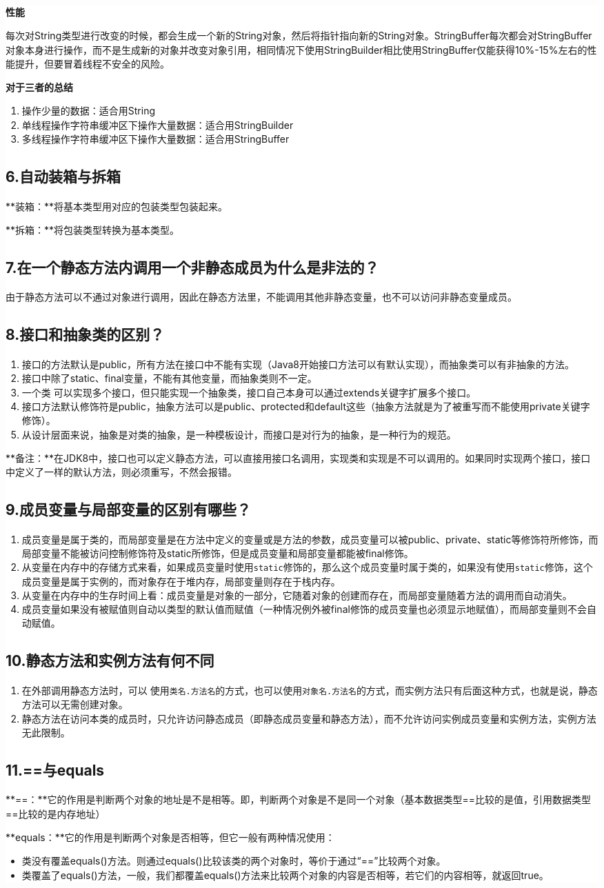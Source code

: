 **性能**

每次对String类型进行改变的时候，都会生成一个新的String对象，然后将指针指向新的String对象。StringBuffer每次都会对StringBuffer对象本身进行操作，而不是生成新的对象并改变对象引用，相同情况下使用StringBuilder相比使用StringBuffer仅能获得10%-15%左右的性能提升，但要冒着线程不安全的风险。

**对于三者的总结**

1. 操作少量的数据：适合用String
2. 单线程操作字符串缓冲区下操作大量数据：适合用StringBuilder
3. 多线程操作字符串缓冲区下操作大量数据：适合用StringBuffer

## 6.自动装箱与拆箱

**装箱：**将基本类型用对应的包装类型包装起来。

**拆箱：**将包装类型转换为基本类型。

## 7.在一个静态方法内调用一个非静态成员为什么是非法的？

由于静态方法可以不通过对象进行调用，因此在静态方法里，不能调用其他非静态变量，也不可以访问非静态变量成员。

## 8.接口和抽象类的区别？

1. 接口的方法默认是public，所有方法在接口中不能有实现（Java8开始接口方法可以有默认实现），而抽象类可以有非抽象的方法。
2. 接口中除了static、final变量，不能有其他变量，而抽象类则不一定。
3. 一个类 可以实现多个接口，但只能实现一个抽象类，接口自己本身可以通过extends关键字扩展多个接口。
4. 接口方法默认修饰符是public，抽象方法可以是public、protected和default这些（抽象方法就是为了被重写而不能使用private关键字修饰）。
5. 从设计层面来说，抽象是对类的抽象，是一种模板设计，而接口是对行为的抽象，是一种行为的规范。 

**备注：**在JDK8中，接口也可以定义静态方法，可以直接用接口名调用，实现类和实现是不可以调用的。如果同时实现两个接口，接口中定义了一样的默认方法，则必须重写，不然会报错。 

## 9.成员变量与局部变量的区别有哪些？

1. 成员变量是属于类的，而局部变量是在方法中定义的变量或是方法的参数，成员变量可以被public、private、static等修饰符所修饰，而局部变量不能被访问控制修饰符及static所修饰，但是成员变量和局部变量都能被final修饰。
2. 从变量在内存中的存储方式来看，如果成员变量时使用`static`修饰的，那么这个成员变量时属于类的，如果没有使用`static`修饰，这个成员变量是属于实例的，而对象存在于堆内存，局部变量则存在于栈内存。
3. 从变量在内存中的生存时间上看：成员变量是对象的一部分，它随着对象的创建而存在，而局部变量随着方法的调用而自动消失。
4. 成员变量如果没有被赋值则自动以类型的默认值而赋值（一种情况例外被final修饰的成员变量也必须显示地赋值），而局部变量则不会自动赋值。

## 10.静态方法和实例方法有何不同

1. 在外部调用静态方法时，可以 使用`类名.方法名`的方式，也可以使用`对象名.方法名`的方式，而实例方法只有后面这种方式，也就是说，静态方法可以无需创建对象。
2. 静态方法在访问本类的成员时，只允许访问静态成员（即静态成员变量和静态方法），而不允许访问实例成员变量和实例方法，实例方法无此限制。

## 11.==与equals

**==：**它的作用是判断两个对象的地址是不是相等。即，判断两个对象是不是同一个对象（基本数据类型==比较的是值，引用数据类型==比较的是内存地址）

**equals：**它的作用是判断两个对象是否相等，但它一般有两种情况使用：

+ 类没有覆盖equals()方法。则通过equals()比较该类的两个对象时，等价于通过“==”比较两个对象。
+ 类覆盖了equals()方法，一般，我们都覆盖equals()方法来比较两个对象的内容是否相等，若它们的内容相等，就返回true。

